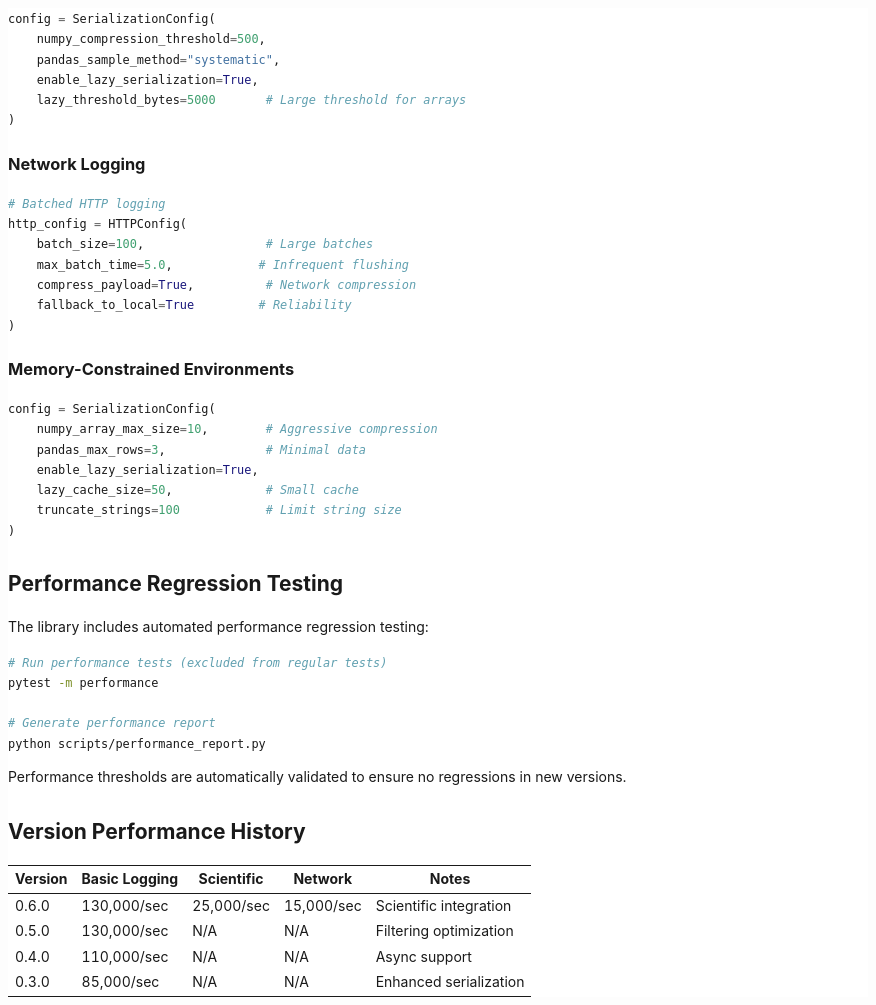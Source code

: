 ```python
config = SerializationConfig(
    numpy_compression_threshold=500,
    pandas_sample_method="systematic",
    enable_lazy_serialization=True,
    lazy_threshold_bytes=5000       # Large threshold for arrays
)
```

### Network Logging

```python
# Batched HTTP logging
http_config = HTTPConfig(
    batch_size=100,                 # Large batches
    max_batch_time=5.0,            # Infrequent flushing
    compress_payload=True,          # Network compression
    fallback_to_local=True         # Reliability
)
```

### Memory-Constrained Environments

```python
config = SerializationConfig(
    numpy_array_max_size=10,        # Aggressive compression
    pandas_max_rows=3,              # Minimal data
    enable_lazy_serialization=True,
    lazy_cache_size=50,             # Small cache
    truncate_strings=100            # Limit string size
)
```

## Performance Regression Testing

The library includes automated performance regression testing:

```bash
# Run performance tests (excluded from regular tests)
pytest -m performance

# Generate performance report
python scripts/performance_report.py
```

Performance thresholds are automatically validated to ensure no regressions in new versions.

## Version Performance History

| Version | Basic Logging | Scientific | Network | Notes |
|---------|---------------|------------|---------|-------|
| 0.6.0   | 130,000/sec   | 25,000/sec | 15,000/sec | Scientific integration |
| 0.5.0   | 130,000/sec   | N/A        | N/A     | Filtering optimization |
| 0.4.0   | 110,000/sec   | N/A        | N/A     | Async support |
| 0.3.0   | 85,000/sec    | N/A        | N/A     | Enhanced serialization |
